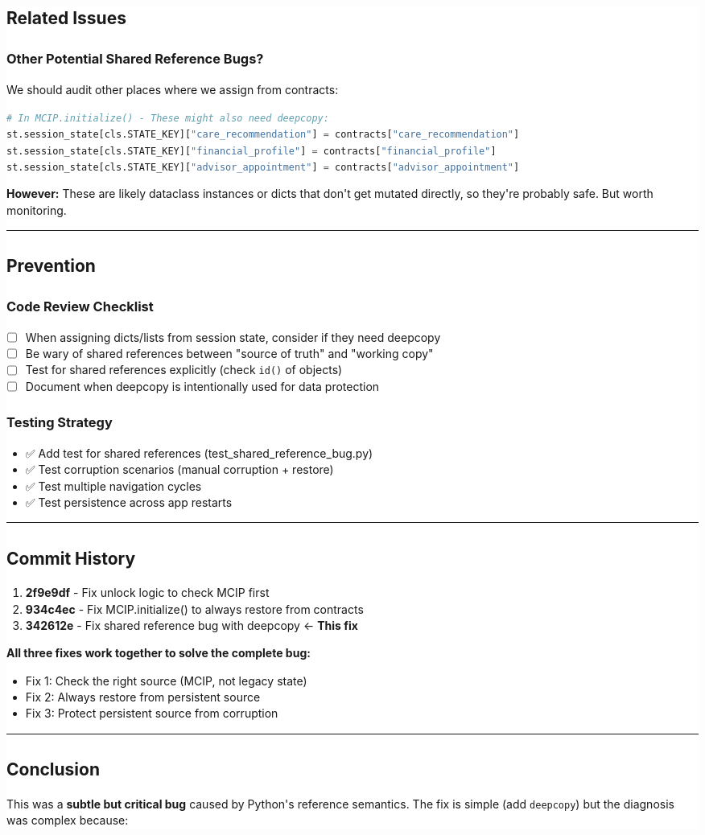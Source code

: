
## Related Issues

### Other Potential Shared Reference Bugs?

We should audit other places where we assign from contracts:

```python
# In MCIP.initialize() - These might also need deepcopy:
st.session_state[cls.STATE_KEY]["care_recommendation"] = contracts["care_recommendation"]
st.session_state[cls.STATE_KEY]["financial_profile"] = contracts["financial_profile"]
st.session_state[cls.STATE_KEY]["advisor_appointment"] = contracts["advisor_appointment"]
```

**However:** These are likely dataclass instances or dicts that don't get mutated directly, so they're probably safe. But worth monitoring.

---

## Prevention

### Code Review Checklist
- [ ] When assigning dicts/lists from session state, consider if they need deepcopy
- [ ] Be wary of shared references between "source of truth" and "working copy"
- [ ] Test for shared references explicitly (check `id()` of objects)
- [ ] Document when deepcopy is intentionally used for data protection

### Testing Strategy
- ✅ Add test for shared references (test_shared_reference_bug.py)
- ✅ Test corruption scenarios (manual corruption + restore)
- ✅ Test multiple navigation cycles
- ✅ Test persistence across app restarts

---

## Commit History

1. **2f9e9df** - Fix unlock logic to check MCIP first
2. **934c4ec** - Fix MCIP.initialize() to always restore from contracts
3. **342612e** - Fix shared reference bug with deepcopy ← **This fix**

**All three fixes work together to solve the complete bug:**
- Fix 1: Check the right source (MCIP, not legacy state)
- Fix 2: Always restore from persistent source
- Fix 3: Protect persistent source from corruption

---

## Conclusion

This was a **subtle but critical bug** caused by Python's reference semantics. The fix is simple (add `deepcopy`) but the diagnosis was complex because:
